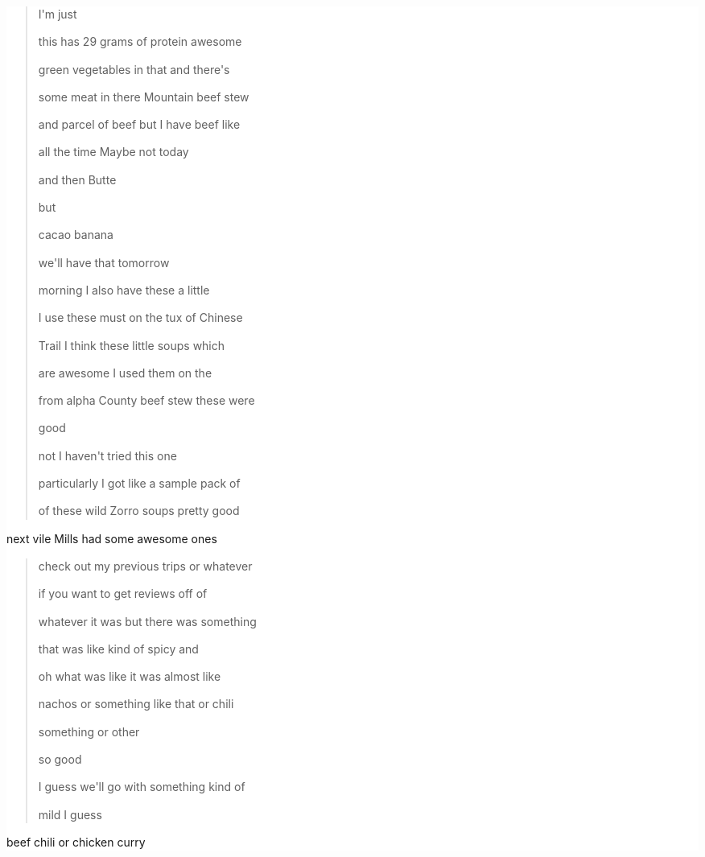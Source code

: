 >
> I&#39;m just
>
> this has 29 grams of protein awesome
>
> green vegetables in that and there&#39;s
>
> some meat in there Mountain beef stew
>
> and parcel of beef but I have beef like
>
> all the time Maybe not today
>
> and then Butte
>
> but
>
> cacao banana
>
> we&#39;ll have that tomorrow
>
> morning I also have these a little
>
> I use these must on the tux of Chinese
>
> Trail I think these little soups which
>
> are awesome I used them on the 
>
> from alpha County beef stew these were
>
> good
>
> not I haven&#39;t tried this one
>
> particularly I got like a sample pack of
>
> of these wild Zorro soups pretty good
>
> 
next vile Mills had some awesome ones
>
> check out my previous trips or whatever
>
> if you want to get reviews off of
>
> whatever it was but there was something
>
> that was like kind of spicy and
>
> oh what was like it was almost like
>
> nachos or something like that or chili
>
> something or other
>
> so good
>
> I guess we&#39;ll go with something kind of
>
> mild I guess
>
> 
beef chili or chicken curry